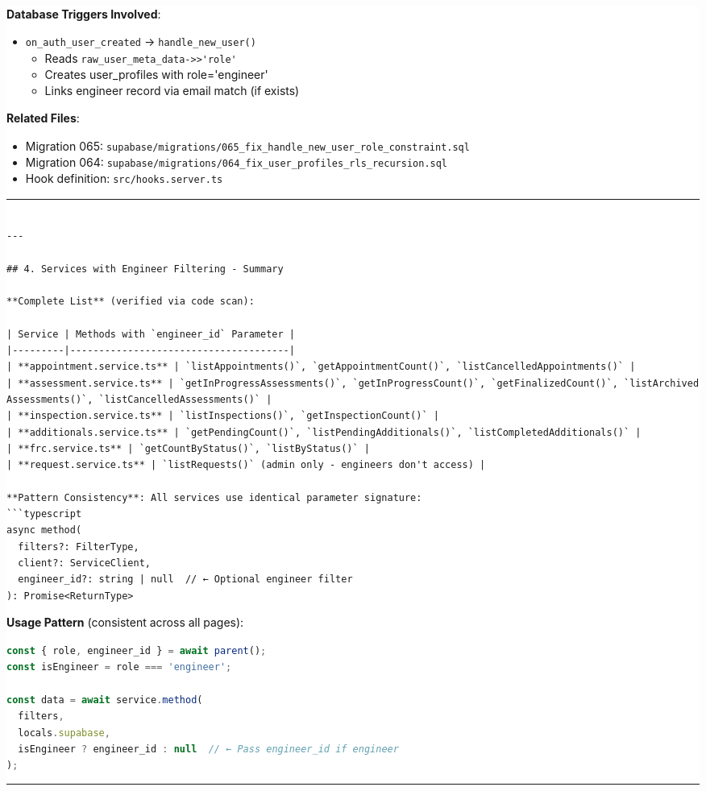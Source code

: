 **Database Triggers Involved**:
- `on_auth_user_created` → `handle_new_user()`
  - Reads `raw_user_meta_data->>'role'`
  - Creates user_profiles with role='engineer'
  - Links engineer record via email match (if exists)

**Related Files**:
- Migration 065: `supabase/migrations/065_fix_handle_new_user_role_constraint.sql`
- Migration 064: `supabase/migrations/064_fix_user_profiles_rls_recursion.sql`
- Hook definition: `src/hooks.server.ts`

---
```

---

## 4. Services with Engineer Filtering - Summary

**Complete List** (verified via code scan):

| Service | Methods with `engineer_id` Parameter |
|---------|--------------------------------------|
| **appointment.service.ts** | `listAppointments()`, `getAppointmentCount()`, `listCancelledAppointments()` |
| **assessment.service.ts** | `getInProgressAssessments()`, `getInProgressCount()`, `getFinalizedCount()`, `listArchivedAssessments()`, `listCancelledAssessments()` |
| **inspection.service.ts** | `listInspections()`, `getInspectionCount()` |
| **additionals.service.ts** | `getPendingCount()`, `listPendingAdditionals()`, `listCompletedAdditionals()` |
| **frc.service.ts** | `getCountByStatus()`, `listByStatus()` |
| **request.service.ts** | `listRequests()` (admin only - engineers don't access) |

**Pattern Consistency**: All services use identical parameter signature:
```typescript
async method(
  filters?: FilterType,
  client?: ServiceClient,
  engineer_id?: string | null  // ← Optional engineer filter
): Promise<ReturnType>
```

**Usage Pattern** (consistent across all pages):
```typescript
const { role, engineer_id } = await parent();
const isEngineer = role === 'engineer';

const data = await service.method(
  filters,
  locals.supabase,
  isEngineer ? engineer_id : null  // ← Pass engineer_id if engineer
);
```

---
